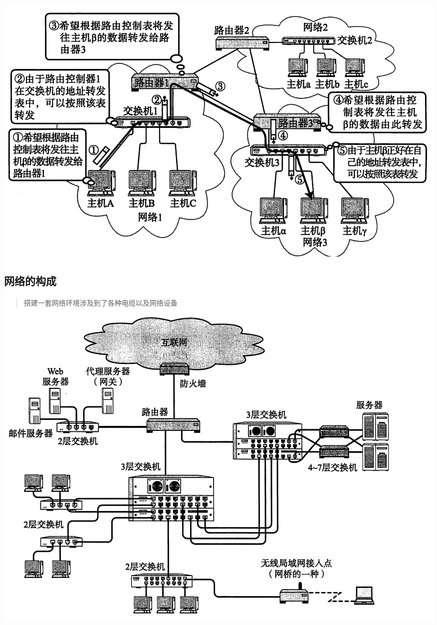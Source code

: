 ![传输与地址](./image/网络基础知识/地址与传输.png)

## 网络的构成

> 搭建一套网络环境涉及到了各种电缆以及网络设备

![主要设备](./image/网络基础知识/网络构成要素.png)
